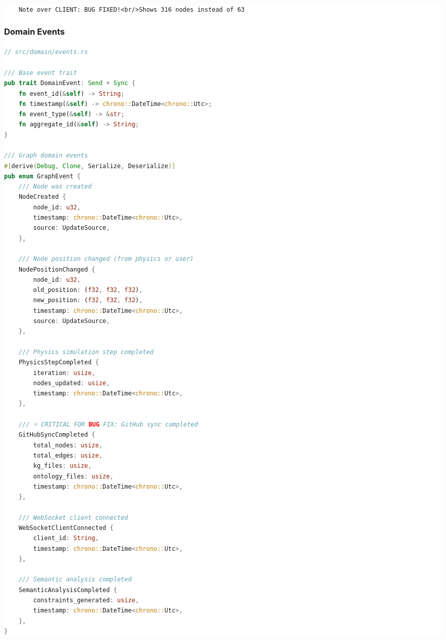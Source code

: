 ```mermaid
    Note over CLIENT: BUG FIXED!<br/>Shows 316 nodes instead of 63
```

### Domain Events
```rust
// src/domain/events.rs

/// Base event trait
pub trait DomainEvent: Send + Sync {
    fn event_id(&self) -> String;
    fn timestamp(&self) -> chrono::DateTime<chrono::Utc>;
    fn event_type(&self) -> &str;
    fn aggregate_id(&self) -> String;
}

/// Graph domain events
#[derive(Debug, Clone, Serialize, Deserialize)]
pub enum GraphEvent {
    /// Node was created
    NodeCreated {
        node_id: u32,
        timestamp: chrono::DateTime<chrono::Utc>,
        source: UpdateSource,
    },

    /// Node position changed (from physics or user)
    NodePositionChanged {
        node_id: u32,
        old_position: (f32, f32, f32),
        new_position: (f32, f32, f32),
        timestamp: chrono::DateTime<chrono::Utc>,
        source: UpdateSource,
    },

    /// Physics simulation step completed
    PhysicsStepCompleted {
        iteration: usize,
        nodes_updated: usize,
        timestamp: chrono::DateTime<chrono::Utc>,
    },

    /// ⭐ CRITICAL FOR BUG FIX: GitHub sync completed
    GitHubSyncCompleted {
        total_nodes: usize,
        total_edges: usize,
        kg_files: usize,
        ontology_files: usize,
        timestamp: chrono::DateTime<chrono::Utc>,
    },

    /// WebSocket client connected
    WebSocketClientConnected {
        client_id: String,
        timestamp: chrono::DateTime<chrono::Utc>,
    },

    /// Semantic analysis completed
    SemanticAnalysisCompleted {
        constraints_generated: usize,
        timestamp: chrono::DateTime<chrono::Utc>,
    },
}

```